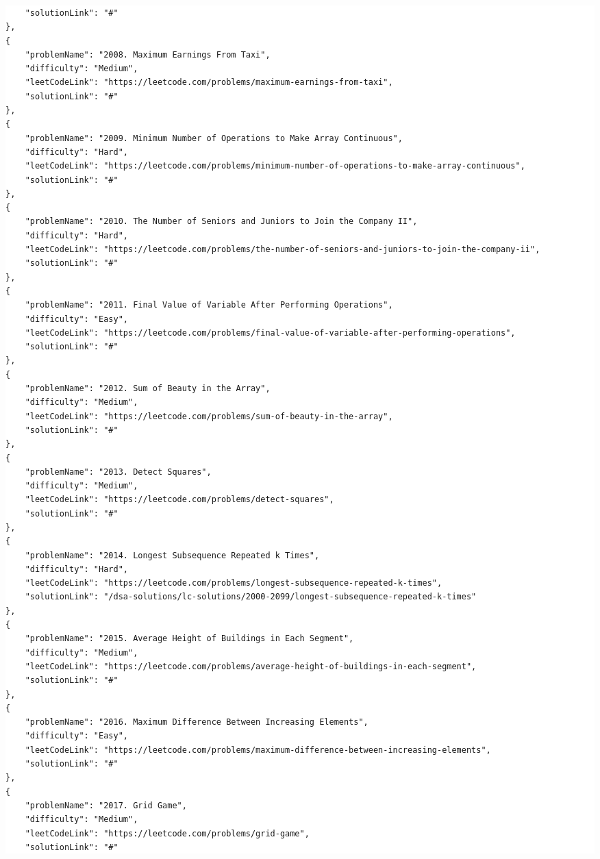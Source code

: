         "solutionLink": "#"
    },
    {
        "problemName": "2008. Maximum Earnings From Taxi",
        "difficulty": "Medium",
        "leetCodeLink": "https://leetcode.com/problems/maximum-earnings-from-taxi",
        "solutionLink": "#"
    },
    {
        "problemName": "2009. Minimum Number of Operations to Make Array Continuous",
        "difficulty": "Hard",
        "leetCodeLink": "https://leetcode.com/problems/minimum-number-of-operations-to-make-array-continuous",
        "solutionLink": "#"
    },
    {
        "problemName": "2010. The Number of Seniors and Juniors to Join the Company II",
        "difficulty": "Hard",
        "leetCodeLink": "https://leetcode.com/problems/the-number-of-seniors-and-juniors-to-join-the-company-ii",
        "solutionLink": "#"
    },
    {
        "problemName": "2011. Final Value of Variable After Performing Operations",
        "difficulty": "Easy",
        "leetCodeLink": "https://leetcode.com/problems/final-value-of-variable-after-performing-operations",
        "solutionLink": "#"
    },
    {
        "problemName": "2012. Sum of Beauty in the Array",
        "difficulty": "Medium",
        "leetCodeLink": "https://leetcode.com/problems/sum-of-beauty-in-the-array",
        "solutionLink": "#"
    },
    {
        "problemName": "2013. Detect Squares",
        "difficulty": "Medium",
        "leetCodeLink": "https://leetcode.com/problems/detect-squares",
        "solutionLink": "#"
    },
    {
        "problemName": "2014. Longest Subsequence Repeated k Times",
        "difficulty": "Hard",
        "leetCodeLink": "https://leetcode.com/problems/longest-subsequence-repeated-k-times",
        "solutionLink": "/dsa-solutions/lc-solutions/2000-2099/longest-subsequence-repeated-k-times"
    },
    {
        "problemName": "2015. Average Height of Buildings in Each Segment",
        "difficulty": "Medium",
        "leetCodeLink": "https://leetcode.com/problems/average-height-of-buildings-in-each-segment",
        "solutionLink": "#"
    },
    {
        "problemName": "2016. Maximum Difference Between Increasing Elements",
        "difficulty": "Easy",
        "leetCodeLink": "https://leetcode.com/problems/maximum-difference-between-increasing-elements",
        "solutionLink": "#"
    },
    {
        "problemName": "2017. Grid Game",
        "difficulty": "Medium",
        "leetCodeLink": "https://leetcode.com/problems/grid-game",
        "solutionLink": "#"
